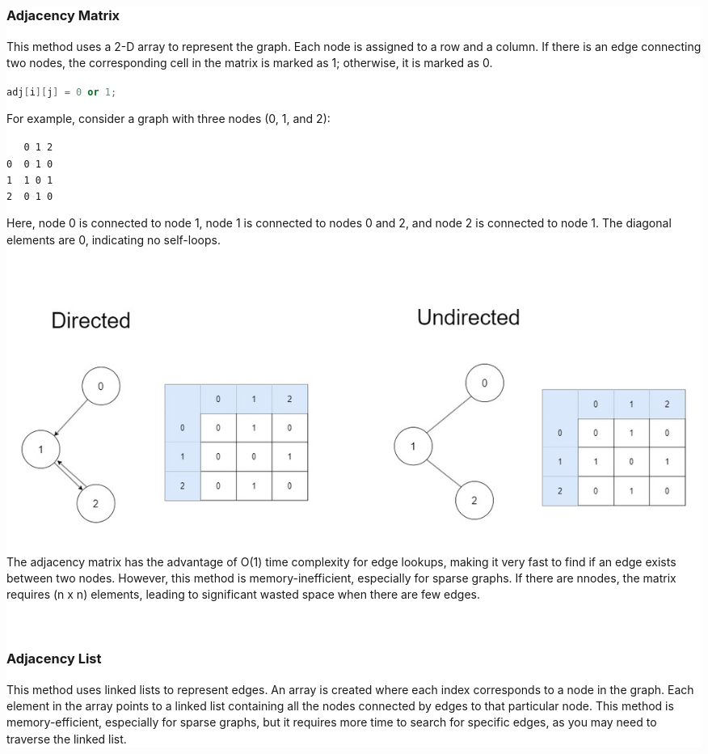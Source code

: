 ### Adjacency Matrix

This method uses a 2-D array to represent the graph. Each node is assigned to a row and a column. If there is an edge connecting two nodes, the corresponding cell in the matrix is marked as 1; otherwise, it is marked as 0.

```cpp
adj[i][j] = 0 or 1;
```

For example, consider a graph with three nodes (0, 1, and 2):

```
   0 1 2
0  0 1 0
1  1 0 1
2  0 1 0
```

Here, node 0 is connected to node 1, node 1 is connected to nodes 0 and 2, and node 2 is connected to node 1. The diagonal elements are 0, indicating no self-loops.

&nbsp;

![](assets/assets/posts/graph/images/buildGraph.jpg)



The adjacency matrix has the advantage of O(1) time complexity for edge lookups, making it very fast to find if an edge exists between two nodes. However, this method is memory-inefficient, especially for sparse graphs. If there are nnodes, the matrix requires (n x n) elements, leading to significant wasted space when there are few edges.

&nbsp;

### Adjacency List

This method uses linked lists to represent edges. An array is created where each index corresponds to a node in the graph. Each element in the array points to a linked list containing all the nodes connected by edges to that particular node. This method is memory-efficient, especially for sparse graphs, but it requires more time to search for specific edges, as you may need to traverse the linked list.
